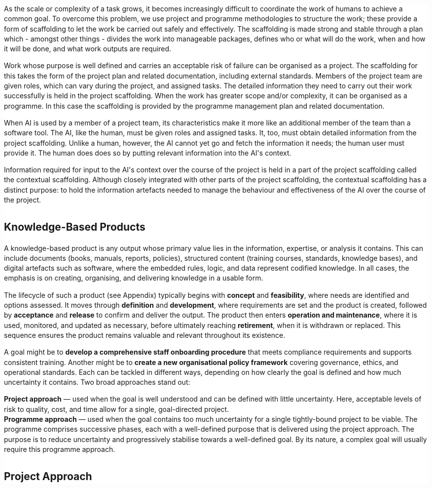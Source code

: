 As the scale or complexity of a task grows, it becomes increasingly difficult to coordinate the work of humans to achieve a common goal. To overcome this problem, we use project and programme methodologies to structure the work; these provide a form of scaffolding to let the work be carried out safely and effectively. The scaffolding is made strong and stable through a plan which - amongst other things -  divides the work into manageable packages, defines who or what will do the work, when and how it will be done, and what work outputs are required. 

Work whose purpose is well defined and carries an acceptable risk of failure can be organised as a project. The scaffolding for this takes the form of the project plan and related documentation, including external standards. Members of the project team are given roles, which can vary during the project, and assigned tasks. The detailed information they need to carry out their work successfully is held in the project scaffolding. When the work has greater scope and/or complexity, it can be organised as a programme. In this case the scaffolding is provided by the programme management plan and related documentation. 

When AI is used by a member of a project team, its characteristics make it more like an additional member of the team than a software tool. The AI, like the human, must be given roles and assigned tasks. It, too, must obtain detailed information from the project scaffolding. Unlike a human, however, the AI cannot yet go and fetch the information it needs; the human user must provide it. The human does does so by putting relevant information into the AI's context. 

Information required for input to the AI's context over the course of the project is held in a part of the project scaffolding called the contextual scaffolding. Although closely integrated with other parts of the project scaffolding, the contextual scaffolding has a distinct purpose: to hold the information artefacts needed to manage the behaviour and effectiveness of the AI over the course of the project. 
## Knowledge-Based Products

A knowledge-based product is any output whose primary value lies in the information, expertise, or analysis it contains. This can include documents (books, manuals, reports, policies), structured content (training courses, standards, knowledge bases), and digital artefacts such as software, where the embedded rules, logic, and data represent codified knowledge. In all cases, the emphasis is on creating, organising, and delivering knowledge in a usable form.

The lifecycle of such a product (see Appendix) typically begins with **concept** and **feasibility**, where needs are identified and options assessed. It moves through **definition** and **development**, where requirements are set and the product is created, followed by **acceptance** and **release** to confirm and deliver the output. The product then enters **operation and maintenance**, where it is used, monitored, and updated as necessary, before ultimately reaching **retirement**, when it is withdrawn or replaced. This sequence ensures the product remains valuable and relevant throughout its existence.

A goal might be to **develop a comprehensive staff onboarding procedure** that meets compliance requirements and supports consistent training. Another might be to **create a new organisational policy framework** covering governance, ethics, and operational standards. Each can be tackled in different ways, depending on how clearly the goal is defined and how much uncertainty it contains. Two broad approaches stand out:

**Project approach** — used when the goal is well understood and can be defined with little uncertainty. Here, acceptable levels of risk to quality, cost, and time allow for a single, goal-directed project.  
**Programme approach** — used when the goal contains too much uncertainty for a single tightly-bound project to be viable. The programme comprises successive phases, each with a well-defined purpose that is delivered using the project approach. The purpose is to reduce uncertainty and progressively stabilise towards a well-defined goal. By its nature, a complex goal will usually require this programme approach.
## Project Approach
